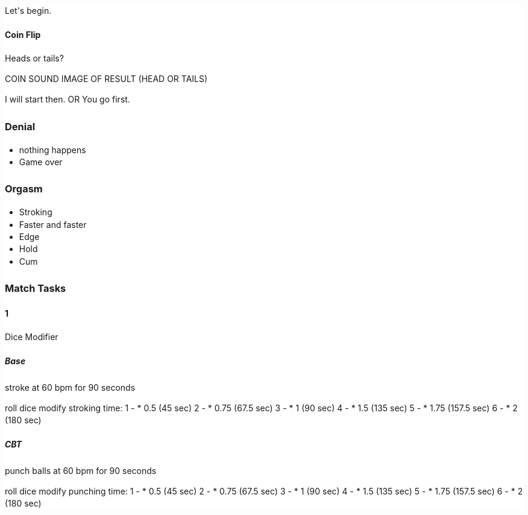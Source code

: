 Let's begin.

#### Coin Flip

Heads or tails?

COIN SOUND
IMAGE OF RESULT (HEAD OR TAILS)

I will start then. OR You go first.

### Denial

* nothing happens
* Game over

### Orgasm

* Stroking
* Faster and faster
* Edge
* Hold
* Cum

### 

### Match Tasks

#### 1

Dice Modifier

##### Base

stroke at 60 bpm for 90 seconds

roll dice modify stroking time:
1 - * 0.5 (45 sec)
2 - * 0.75 (67.5 sec)
3 - * 1 (90 sec)
4 - * 1.5 (135 sec)
5 - * 1.75 (157.5 sec)
6 - * 2 (180 sec)

##### CBT

punch balls at 60 bpm for 90 seconds

roll dice modify punching time:
1 - * 0.5 (45 sec)
2 - * 0.75 (67.5 sec)
3 - * 1 (90 sec)
4 - * 1.5 (135 sec)
5 - * 1.75 (157.5 sec)
6 - * 2 (180 sec)
